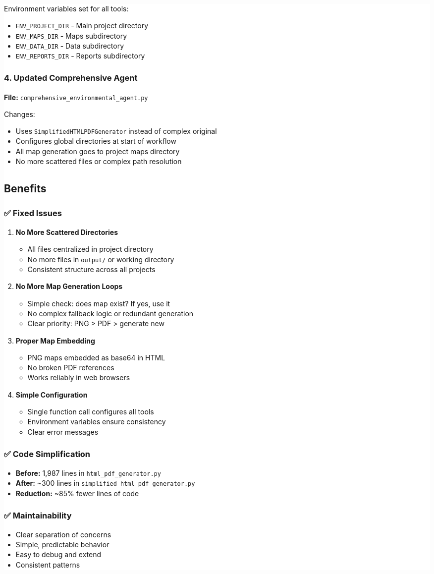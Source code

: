 Environment variables set for all tools:
- `ENV_PROJECT_DIR` - Main project directory
- `ENV_MAPS_DIR` - Maps subdirectory 
- `ENV_DATA_DIR` - Data subdirectory
- `ENV_REPORTS_DIR` - Reports subdirectory

### 4. **Updated Comprehensive Agent**

**File:** `comprehensive_environmental_agent.py`

Changes:
- Uses `SimplifiedHTMLPDFGenerator` instead of complex original
- Configures global directories at start of workflow
- All map generation goes to project maps directory
- No more scattered files or complex path resolution

## Benefits

### ✅ **Fixed Issues**

1. **No More Scattered Directories**
   - All files centralized in project directory
   - No more files in `output/` or working directory
   - Consistent structure across all projects

2. **No More Map Generation Loops**
   - Simple check: does map exist? If yes, use it
   - No complex fallback logic or redundant generation
   - Clear priority: PNG > PDF > generate new

3. **Proper Map Embedding**
   - PNG maps embedded as base64 in HTML
   - No broken PDF references
   - Works reliably in web browsers

4. **Simple Configuration**
   - Single function call configures all tools
   - Environment variables ensure consistency
   - Clear error messages

### ✅ **Code Simplification**

- **Before:** 1,987 lines in `html_pdf_generator.py`
- **After:** ~300 lines in `simplified_html_pdf_generator.py`
- **Reduction:** ~85% fewer lines of code

### ✅ **Maintainability**

- Clear separation of concerns
- Simple, predictable behavior
- Easy to debug and extend
- Consistent patterns
